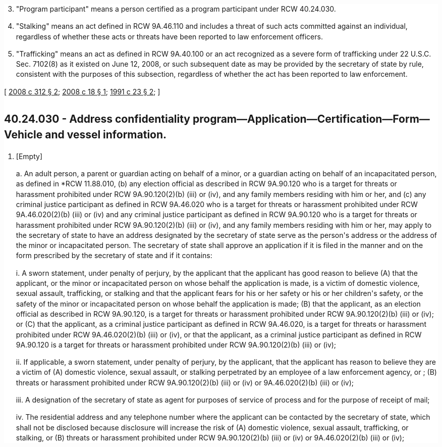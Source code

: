 3. "Program participant" means a person certified as a program participant under RCW 40.24.030.

4. "Stalking" means an act defined in RCW 9A.46.110 and includes a threat of such acts committed against an individual, regardless of whether these acts or threats have been reported to law enforcement officers.

5. "Trafficking" means an act as defined in RCW 9A.40.100 or an act recognized as a severe form of trafficking under 22 U.S.C. Sec. 7102(8) as it existed on June 12, 2008, or such subsequent date as may be provided by the secretary of state by rule, consistent with the purposes of this subsection, regardless of whether the act has been reported to law enforcement.

\[ [2008 c 312 § 2](https://lawfilesext.leg.wa.gov/biennium/2007-08/Pdf/Bills/Session%20Laws/Senate/6339-S.SL.pdf?cite=2008%20c%20312%20§%202); [2008 c 18 § 1](https://lawfilesext.leg.wa.gov/biennium/2007-08/Pdf/Bills/Session%20Laws/House/1421-S.SL.pdf?cite=2008%20c%2018%20§%201); [1991 c 23 § 2](https://lawfilesext.leg.wa.gov/biennium/1991-92/Pdf/Bills/Session%20Laws/Senate/5906.SL.pdf?cite=1991%20c%2023%20§%202); \]

## 40.24.030 - Address confidentiality program—Application—Certification—Form—Vehicle and vessel information.
1. [Empty]

   a. An adult person, a parent or guardian acting on behalf of a minor, or a guardian acting on behalf of an incapacitated person, as defined in *RCW 11.88.010, (b) any election official as described in RCW 9A.90.120 who is a target for threats or harassment prohibited under RCW 9A.90.120(2)(b) (iii) or (iv), and any family members residing with him or her, and (c) any criminal justice participant as defined in RCW 9A.46.020 who is a target for threats or harassment prohibited under RCW 9A.46.020(2)(b) (iii) or (iv) and any criminal justice participant as defined in RCW 9A.90.120 who is a target for threats or harassment prohibited under RCW 9A.90.120(2)(b) (iii) or (iv), and any family members residing with him or her, may apply to the secretary of state to have an address designated by the secretary of state serve as the person's address or the address of the minor or incapacitated person. The secretary of state shall approve an application if it is filed in the manner and on the form prescribed by the secretary of state and if it contains:

      i. A sworn statement, under penalty of perjury, by the applicant that the applicant has good reason to believe (A) that the applicant, or the minor or incapacitated person on whose behalf the application is made, is a victim of domestic violence, sexual assault, trafficking, or stalking and that the applicant fears for his or her safety or his or her children's safety, or the safety of the minor or incapacitated person on whose behalf the application is made; (B) that the applicant, as an election official as described in RCW 9A.90.120, is a target for threats or harassment prohibited under RCW 9A.90.120(2)(b) (iii) or (iv); or (C) that the applicant, as a criminal justice participant as defined in RCW 9A.46.020, is a target for threats or harassment prohibited under RCW 9A.46.020(2)(b) (iii) or (iv), or that the applicant, as a criminal justice participant as defined in RCW 9A.90.120 is a target for threats or harassment prohibited under RCW 9A.90.120(2)(b) (iii) or (iv);

      ii. If applicable, a sworn statement, under penalty of perjury, by the applicant, that the applicant has reason to believe they are a victim of (A) domestic violence, sexual assault, or stalking perpetrated by an employee of a law enforcement agency, or ; (B) threats or harassment prohibited under RCW 9A.90.120(2)(b) (iii) or (iv) or 9A.46.020(2)(b) (iii) or (iv);

      iii. A designation of the secretary of state as agent for purposes of service of process and for the purpose of receipt of mail;

      iv. The residential address and any telephone number where the applicant can be contacted by the secretary of state, which shall not be disclosed because disclosure will increase the risk of (A) domestic violence, sexual assault, trafficking, or stalking, or (B) threats or harassment prohibited under RCW 9A.90.120(2)(b) (iii) or (iv) or 9A.46.020(2)(b) (iii) or (iv);
